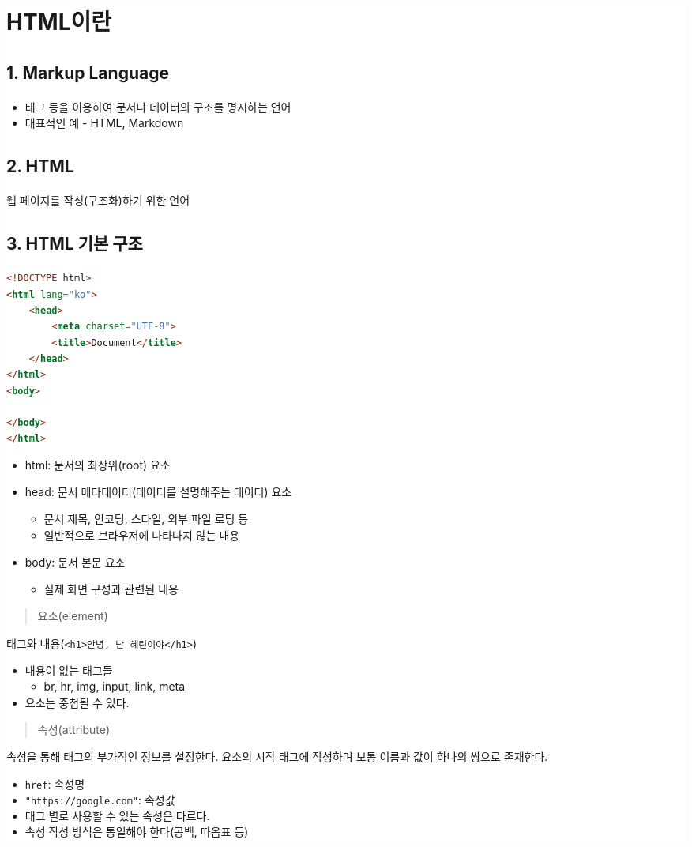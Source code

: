 # HTML이란

## 1. Markup Language

- 태그 등을 이용하여 문서나 데이터의 구조를 명시하는 언어
- 대표적인 예 - HTML, Markdown



## 2. HTML

웹 페이지를 작성(구조화)하기 위한 언어



## 3. HTML 기본 구조

```html
<!DOCTYPE html>
<html lang="ko">
    <head>
        <meta charset="UTF-8">
        <title>Document</title>
    </head>
</html>
<body>
    
</body>
</html>
```

- html: 문서의 최상위(root) 요소

- head: 문서 메타데이터(데이터를 설명해주는 데이터) 요소
  - 문서 제목, 인코딩, 스타일, 외부 파일 로딩 등
  - 일반적으로 브라우저에 나타나지 않는 내용
- body: 문서 본문 요소
  - 실제 화면 구성과 관련된 내용



> 요소(element)

태그와 내용(`<h1>안녕, 난 혜린이야</h1>`)

- 내용이 없는 태그들
  - br, hr, img, input, link, meta
- 요소는 중첩될 수 있다.



> 속성(attribute)

속성을 통해 태그의 부가적인 정보를 설정한다. 요소의 시작 태그에 작성하며 보통 이름과 값이 하나의 쌍으로 존재한다.

- `href`: 속성명
- `"https://google.com"`: 속성값
- 태그 별로 사용할 수 있는 속성은 다르다.
- 속성 작성 방식은 통일해야 한다(공백, 따옴표 등)
